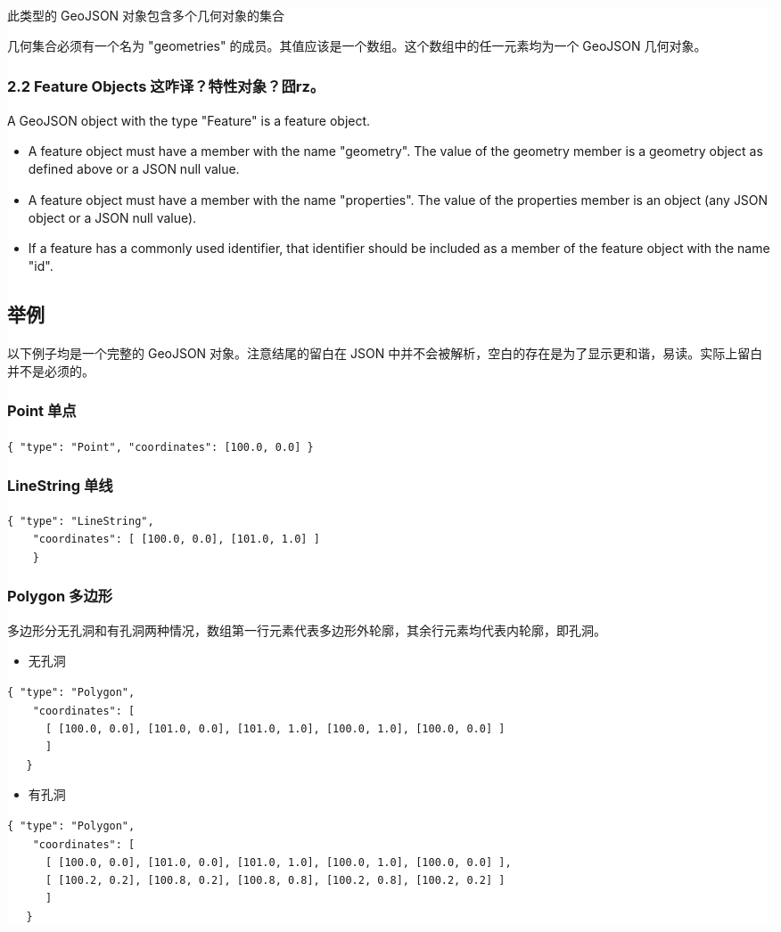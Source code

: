 此类型的 GeoJSON 对象包含多个几何对象的集合

几何集合必须有一个名为 "geometries" 的成员。其值应该是一个数组。这个数组中的任一元素均为一个 GeoJSON 几何对象。

### 2.2 Feature Objects 这咋译？特性对象？囧rz。

A GeoJSON object with the type "Feature" is a feature object.

- A feature object must have a member with the name "geometry". The value of the geometry member is a geometry object as defined above or a JSON null value.

- A feature object must have a member with the name "properties". The value of the properties member is an object (any JSON object or a JSON null value).

- If a feature has a commonly used identifier, that identifier should be included as a member of the feature object with the name "id".

## 举例

以下例子均是一个完整的 GeoJSON 对象。注意结尾的留白在 JSON 中并不会被解析，空白的存在是为了显示更和谐，易读。实际上留白并不是必须的。

### Point 单点

`{ "type": "Point", "coordinates": [100.0, 0.0] }`

### LineString 单线

```
{ "type": "LineString",
    "coordinates": [ [100.0, 0.0], [101.0, 1.0] ]
    }
```

### Polygon 多边形

多边形分无孔洞和有孔洞两种情况，数组第一行元素代表多边形外轮廓，其余行元素均代表内轮廓，即孔洞。

- 无孔洞

```
{ "type": "Polygon",
    "coordinates": [
      [ [100.0, 0.0], [101.0, 0.0], [101.0, 1.0], [100.0, 1.0], [100.0, 0.0] ]
      ]
   }
```

- 有孔洞

```
{ "type": "Polygon",
    "coordinates": [
      [ [100.0, 0.0], [101.0, 0.0], [101.0, 1.0], [100.0, 1.0], [100.0, 0.0] ],
      [ [100.2, 0.2], [100.8, 0.2], [100.8, 0.8], [100.2, 0.8], [100.2, 0.2] ]
      ]
   }
```
